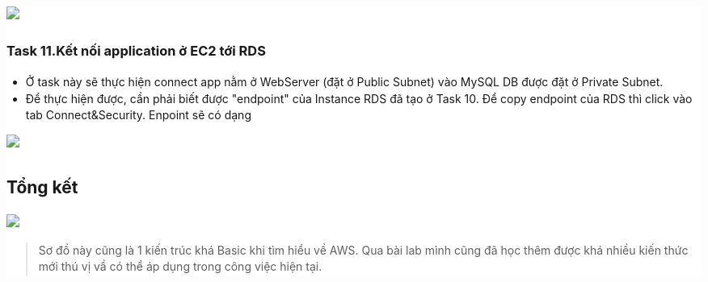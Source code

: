 ![](https://images.viblo.asia/retina/41a6d369-8c19-4b51-9d68-f04aedc1e6cb.png)

### Task 11.Kết nối application ở EC2 tới RDS

- Ở task này sẽ thực hiện connect app nằm ở WebServer (đặt ở Public Subnet) vào MySQL DB được đặt ở Private Subnet.
- Để thực hiện được, cần phải biết được "endpoint" của Instance RDS đã tạo ở Task 10. Để copy endpoint của RDS thì click vào tab Connect&Security. Enpoint sẽ có dạng

![](https://images.viblo.asia/retina/6953c2d8-fe24-4ab4-90e7-c81cb83af279.png)

## Tổng kết

![](https://images.viblo.asia/retina/3fbbfbb8-d2a3-4d78-9f9c-d8cd067167c5.png)


> Sơ đồ này cũng là 1 kiến trúc khá Basic khi tìm hiểu về AWS. Qua bài lab mình cũng đã học thêm được khá nhiều kiến thức mới thú vị vầ có thể áp dụng trong công việc hiện tại.
